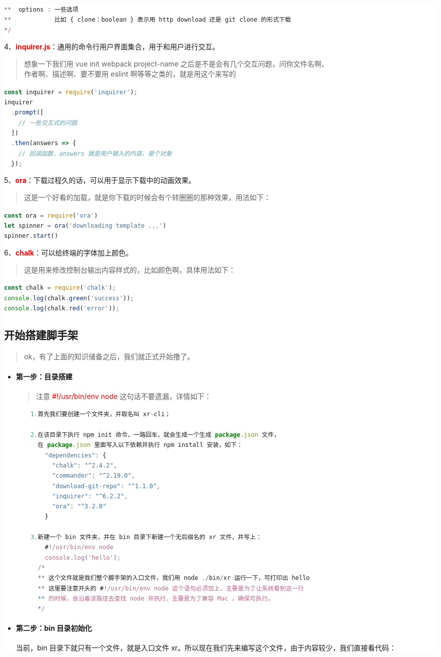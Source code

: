   ````js
  **  options : 一些选项 
  **            比如 { clone：boolean } 表示用 http download 还是 git clone 的形式下载
  */
  ````
  4、<font color="red">**inquirer.js**</font>：通用的命令行用户界面集合，用于和用户进行交互。</br>
  > 想象一下我们用 vue init webpack project-name 之后是不是会有几个交互问题，问你文件名啊、</br>
    作者啊、描述啊、要不要用 eslint 啊等等之类的，就是用这个来写的
  ```js
  const inquirer = require('inquirer');
  inquirer
    .prompt([
      // 一些交互式的问题
    ])
    .then(answers => {
      // 回调函数，answers 就是用户输入的内容，是个对象
    }); 
  ```
  5、<font color="red">**ora**</font>：下载过程久的话，可以用于显示下载中的动画效果。</br>
  > 这是一个好看的加载，就是你下载的时候会有个转圈圈的那种效果，用法如下：
  ````js
  const ora = require('ora')
  let spinner = ora('downloading template ...')
  spinner.start()
  ````
  6、<font color="red">**chalk**</font>：可以给终端的字体加上颜色。</br>
  > 这是用来修改控制台输出内容样式的，比如颜色啊，具体用法如下：
  ````js
  const chalk = require('chalk');
  console.log(chalk.green('success'));
  console.log(chalk.red('error'));
  ````
  ## 开始搭建脚手架
  > ok，有了上面的知识储备之后，我们就正式开始撸了。
+ #### 第一步：目录搭建
  > 注意<font color="red"> #!/usr/bin/env node </font>这句话不要遗漏，详情如下：

  ````js
      1.首先我们要创建一个文件夹，并取名叫 xr-cli；

      2.在该目录下执行 npm init 命令，一路回车，就会生成一个生成 package.json 文件，
        在 package.json 里面写入以下依赖并执行 npm install 安装，如下：
          "dependencies": {
            "chalk": "^2.4.2",
            "commander": "^2.19.0",
            "download-git-repo": "^1.1.0",
            "inquirer": "^6.2.2",
            "ora": "^3.2.0"
          }

      3.新建一个 bin 文件夹，并在 bin 目录下新建一个无后缀名的 xr 文件，并写上：
          #!/usr/bin/env node
          console.log('hello');
        /*
        ** 这个文件就是我们整个脚手架的入口文件，我们用 node ./bin/xr 运行一下，可打印出 hello
        ** 这里要注意开头的 #!/usr/bin/env node 这个语句必须加上，主要是为了让系统看到这一行
        ** 的时候，会沿着该路径去查找 node 并执行，主要是为了兼容 Mac ，确保可执行。
        */ 
  ````
+ #### 第二步：bin 目录初始化
  当前，bin 目录下就只有一个文件，就是入口文件 xr。所以现在我们先来编写这个文件，由于内容较少，我们直接看代码：
